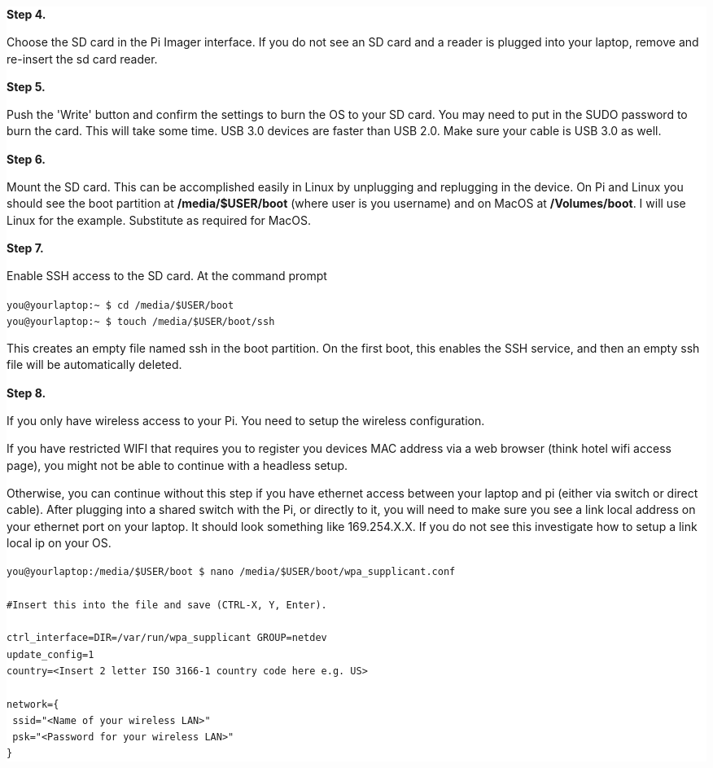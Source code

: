 **Step 4.**

Choose the SD card in the Pi Imager interface. If you do not see an SD card 
and a reader is plugged into your laptop, remove and re-insert the sd card 
reader.

**Step 5.**

Push the 'Write' button and confirm the settings to burn the OS to your SD card.
You may need to put in the SUDO password to burn the card. This will take 
some time. USB 3.0 devices are faster than USB 2.0. Make sure your cable is 
USB 3.0 as well. 

**Step 6.**

Mount the SD card. This can be accomplished easily in Linux by unplugging 
and replugging in the device. On Pi and Linux you should see the boot 
partition at **/media/$USER/boot** (where user is you username) and on 
MacOS at **/Volumes/boot**. I will use Linux for the example. Substitute as 
required for MacOS.

**Step 7.**

Enable SSH access to the SD card. At the command prompt

```
you@yourlaptop:~ $ cd /media/$USER/boot
you@yourlaptop:~ $ touch /media/$USER/boot/ssh
```

This creates an empty file named ssh in the boot partition. On the first boot, 
this enables the SSH service, and then an empty ssh file will be 
automatically deleted.

**Step 8.**

If you only have wireless access to your Pi. You need to setup the wireless 
configuration. 

If you have restricted WIFI that requires you to register you 
devices MAC address via a web browser (think hotel wifi access page), you 
might not be able to continue with a headless setup.

Otherwise, you can continue without this step if you have ethernet
access between your laptop and pi (either via switch or direct
cable). After plugging into a shared switch with the Pi, or directly
to it, you will need to make sure you see a link local address on your
ethernet port on your laptop. It should look something
like 169.254.X.X. If you do not see this investigate how to setup a
link local ip on your OS.

```
you@yourlaptop:/media/$USER/boot $ nano /media/$USER/boot/wpa_supplicant.conf

#Insert this into the file and save (CTRL-X, Y, Enter).

ctrl_interface=DIR=/var/run/wpa_supplicant GROUP=netdev
update_config=1
country=<Insert 2 letter ISO 3166-1 country code here e.g. US>

network={
 ssid="<Name of your wireless LAN>"
 psk="<Password for your wireless LAN>"
}
```
